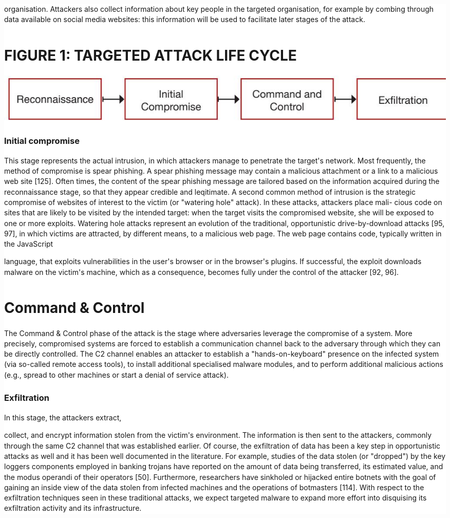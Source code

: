 organisation. Attackers also collect information about key people in the targeted organisation, for example by combing through data available on social media websites: this information will be used to facilitate later stages of the attack.

# FIGURE 1: TARGETED ATTACK LIFE CYCLE

![](_page_6_Figure_9.jpeg)

### Initial compromise

This stage represents the actual intrusion, in which attackers manage to penetrate the target's network. Most frequently, the method of compromise is spear phishing. A spear phishing message may contain a malicious attachment or a link to a malicious web site [125]. Often times, the content of the spear phishing message are tailored based on the information acquired during the reconnaissance stage, so that they appear credible and leqitimate. A second common method of intrusion is the strategic compromise of websites of interest to the victim (or "watering hole" attack). In these attacks, attackers place mali- cious code on sites that are likely to be visited by the intended target: when the target visits the compromised website, she will be exposed to one or more exploits. Watering hole attacks represent an evolution of the traditional, opportunistic drive-by-download attacks [95, 97], in which victims are attracted, by different means, to a malicious web page. The web page contains code, typically written in the JavaScript

language, that exploits vulnerabilities in the user's browser or in the browser's plugins. If successful, the exploit downloads malware on the victim's machine, which as a consequence, becomes fully under the control of the attacker [92, 96].

# Command & Control

The Command & Control phase of the attack is the stage where adversaries leverage the compromise of a system. More precisely, compromised systems are forced to establish a communication channel back to the adversary through which they can be directly controlled. The C2 channel enables an attacker to establish a "hands-on-keyboard" presence on the infected system (via so-called remote access tools), to install additional specialised malware modules, and to perform additional malicious actions (e.g., spread to other machines or start a denial of service attack).

### Exfiltration

In this stage, the attackers extract,

collect, and encrypt information stolen from the victim's environment. The information is then sent to the attackers, commonly through the same C2 channel that was established earlier. Of course, the exfiltration of data has been a key step in opportunistic attacks as well and it has been well documented in the literature. For example, studies of the data stolen (or "dropped") by the key loggers components employed in banking trojans have reported on the amount of data being transferred, its estimated value, and the modus operandi of their operators [50]. Furthermore, researchers have sinkholed or hijacked entire botnets with the goal of gaining an inside view of the data stolen from infected machines and the operations of botmasters [114]. With respect to the exfiltration techniques seen in these traditional attacks, we expect targeted malware to expand more effort into disquising its exfiltration activity and its infrastructure.
